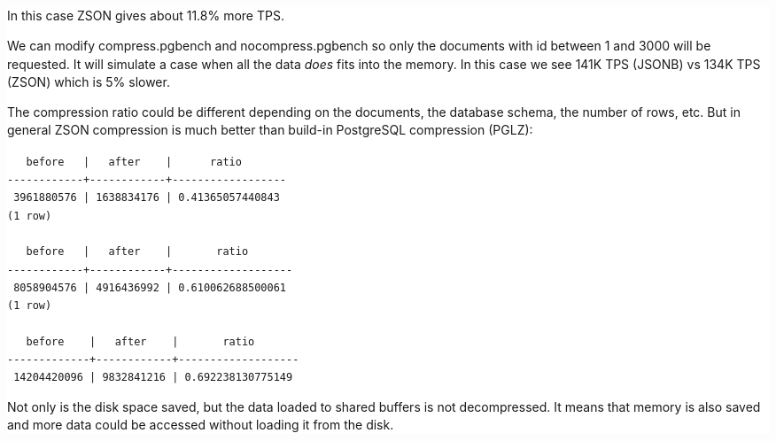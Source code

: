 In this case ZSON gives about 11.8% more TPS.

We can modify compress.pgbench and nocompress.pgbench so only the documents with
id between 1 and 3000 will be requested. It will simulate a case when all the
data *does* fits into the memory. In this case we see 141K TPS (JSONB) vs 134K
TPS (ZSON) which is 5% slower.

The compression ratio could be different depending on the documents, the
database schema, the number of rows, etc. But in general ZSON compression is
much better than build-in PostgreSQL compression (PGLZ):

```
   before   |   after    |      ratio       
------------+------------+------------------
 3961880576 | 1638834176 | 0.41365057440843
(1 row)

   before   |   after    |       ratio       
------------+------------+-------------------
 8058904576 | 4916436992 | 0.610062688500061
(1 row)

   before    |   after    |       ratio       
-------------+------------+-------------------
 14204420096 | 9832841216 | 0.692238130775149
```

Not only is the disk space saved, but the data loaded to shared buffers is not
decompressed.  It means that memory is also saved and more data could be
accessed without loading it from the disk.
